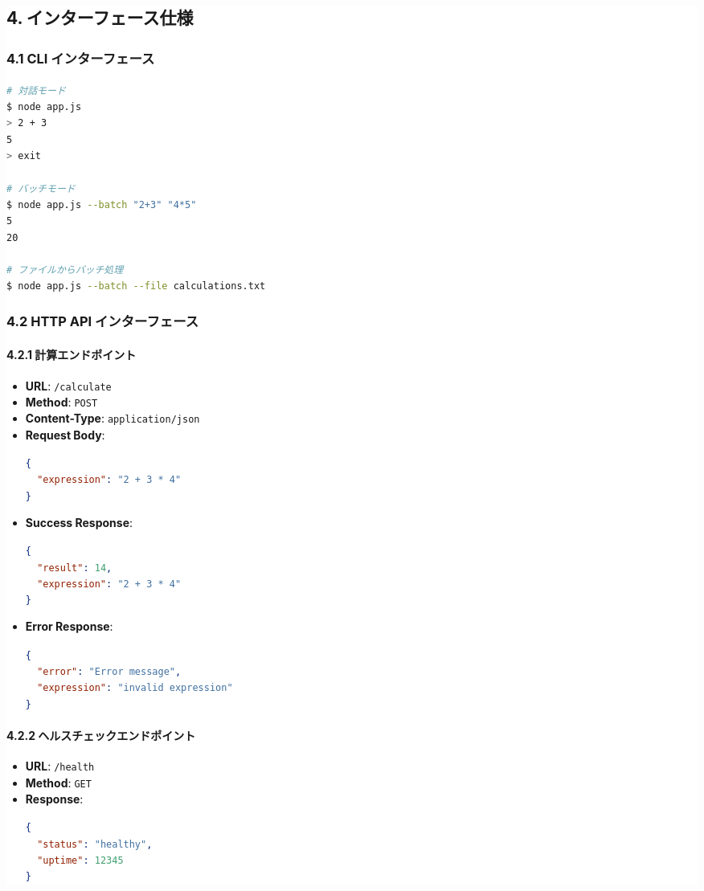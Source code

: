 ## 4. インターフェース仕様

### 4.1 CLI インターフェース

```bash
# 対話モード
$ node app.js
> 2 + 3
5
> exit

# バッチモード
$ node app.js --batch "2+3" "4*5"
5
20

# ファイルからバッチ処理
$ node app.js --batch --file calculations.txt
```

### 4.2 HTTP API インターフェース

#### 4.2.1 計算エンドポイント
- **URL**: `/calculate`
- **Method**: `POST`
- **Content-Type**: `application/json`
- **Request Body**:
  ```json
  {
    "expression": "2 + 3 * 4"
  }
  ```
- **Success Response**:
  ```json
  {
    "result": 14,
    "expression": "2 + 3 * 4"
  }
  ```
- **Error Response**:
  ```json
  {
    "error": "Error message",
    "expression": "invalid expression"
  }
  ```

#### 4.2.2 ヘルスチェックエンドポイント
- **URL**: `/health`
- **Method**: `GET`
- **Response**:
  ```json
  {
    "status": "healthy",
    "uptime": 12345
  }
  ```
